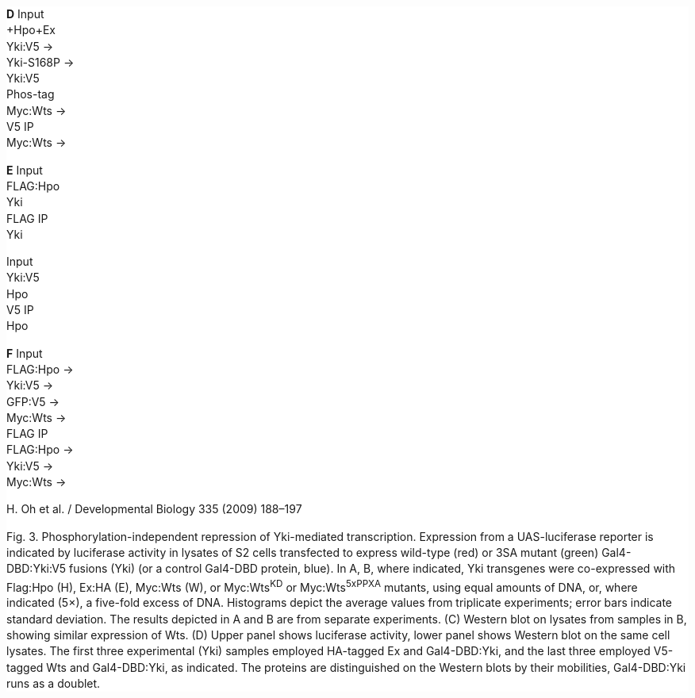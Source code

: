 **D**
Input  
+Hpo+Ex  
Yki:V5 →  
Yki-S168P →  
Yki:V5  
Phos-tag  
Myc:Wts →  
V5 IP  
Myc:Wts →  

**E**
Input  
FLAG:Hpo  
Yki  
FLAG IP  
Yki  

Input  
Yki:V5  
Hpo  
V5 IP  
Hpo  

**F**
Input  
FLAG:Hpo →  
Yki:V5 →  
GFP:V5 →  
Myc:Wts →  
FLAG IP  
FLAG:Hpo →  
Yki:V5 →  
Myc:Wts →  

H. Oh et al. / Developmental Biology 335 (2009) 188–197

Fig. 3. Phosphorylation-independent repression of Yki-mediated transcription. Expression from a UAS-luciferase reporter is indicated by luciferase activity in lysates of S2 cells transfected to express wild-type (red) or 3SA mutant (green) Gal4-DBD:Yki:V5 fusions (Yki) (or a control Gal4-DBD protein, blue). In A, B, where indicated, Yki transgenes were co-expressed with Flag:Hpo (H), Ex:HA (E), Myc:Wts (W), or Myc:Wts<sup>KD</sup> or Myc:Wts<sup>5xPPXA</sup> mutants, using equal amounts of DNA, or, where indicated (5×), a five-fold excess of DNA. Histograms depict the average values from triplicate experiments; error bars indicate standard deviation. The results depicted in A and B are from separate experiments. (C) Western blot on lysates from samples in B, showing similar expression of Wts. (D) Upper panel shows luciferase activity, lower panel shows Western blot on the same cell lysates. The first three experimental (Yki) samples employed HA-tagged Ex and Gal4-DBD:Yki, and the last three employed V5-tagged Wts and Gal4-DBD:Yki, as indicated. The proteins are distinguished on the Western blots by their mobilities, Gal4-DBD:Yki runs as a doublet.
